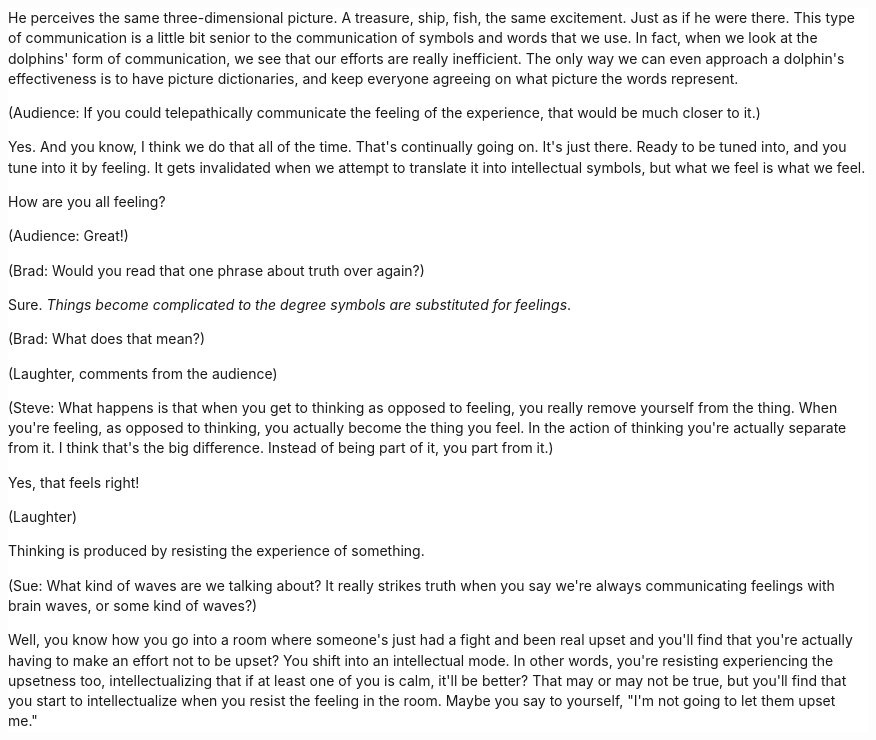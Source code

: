 He perceives the same three-dimensional picture. A treasure,
ship, fish, the same excitement. Just as if he were there. This
type of communication is a little bit senior to the
communication of symbols and words that we use. In fact, when we
look at the dolphins' form of communication, we see that our
efforts are really inefficient. The only way we can even
approach a dolphin's effectiveness is to have picture
dictionaries, and keep everyone agreeing on what picture the
words represent.

(Audience: If you could telepathically communicate the feeling
of the experience, that would be much closer to it.)

Yes. And you know, I think we do that all of the time. That's
continually going on. It's just there. Ready to be tuned into,
and you tune into it by feeling. It gets invalidated when we
attempt to translate it into intellectual symbols, but what we
feel is what we feel.

How are you all feeling?

(Audience: Great!)

(Brad: Would you read that one phrase about truth over again?)

Sure. _Things become complicated to the degree symbols are
substituted for feelings_.

(Brad: What does that mean?)

(Laughter, comments from the audience)

(Steve: What happens is that when you get to thinking as opposed
to feeling, you really remove yourself from the thing. When
you're feeling, as opposed to thinking, you actually become the
thing you feel. In the action of thinking you're actually
separate from it. I think that's the big difference. Instead of
being part of it, you part from it.)

Yes, that feels right!

(Laughter)

Thinking is produced by resisting the experience of something.

(Sue: What kind of waves are we talking about? It really strikes
truth when you say we're always communicating feelings with
brain waves, or some kind of waves?)

Well, you know how you go into a room where someone's just had a
fight and been real upset and you'll find that you're actually
having to make an effort not to be upset? You shift into an
intellectual mode. In other words, you're resisting experiencing
the upsetness too, intellectualizing that if at least one of you
is calm, it'll be better? That may or may not be true, but
you'll find that you start to intellectualize when you resist
the feeling in the room. Maybe you say to yourself, "I'm not
going to let them upset me."
